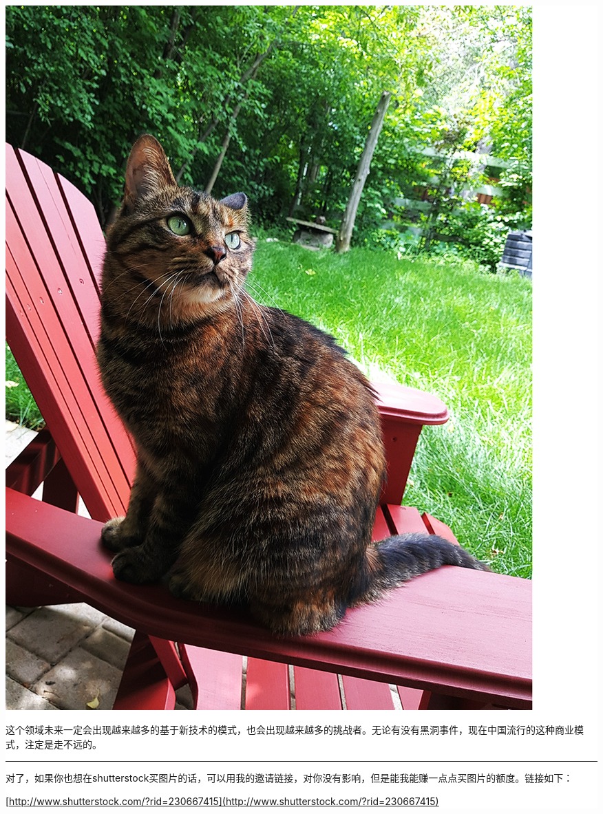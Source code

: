 ![](/images/stock_and_image_license/cat.jpg)

这个领域未来一定会出现越来越多的基于新技术的模式，也会出现越来越多的挑战者。无论有没有黑洞事件，现在中国流行的这种商业模式，注定是走不远的。

-----

对了，如果你也想在shutterstock买图片的话，可以用我的邀请链接，对你没有影响，但是能我能赚一点点买图片的额度。链接如下：


[http://www.shutterstock.com/?rid=230667415](http://www.shutterstock.com/?rid=230667415)



